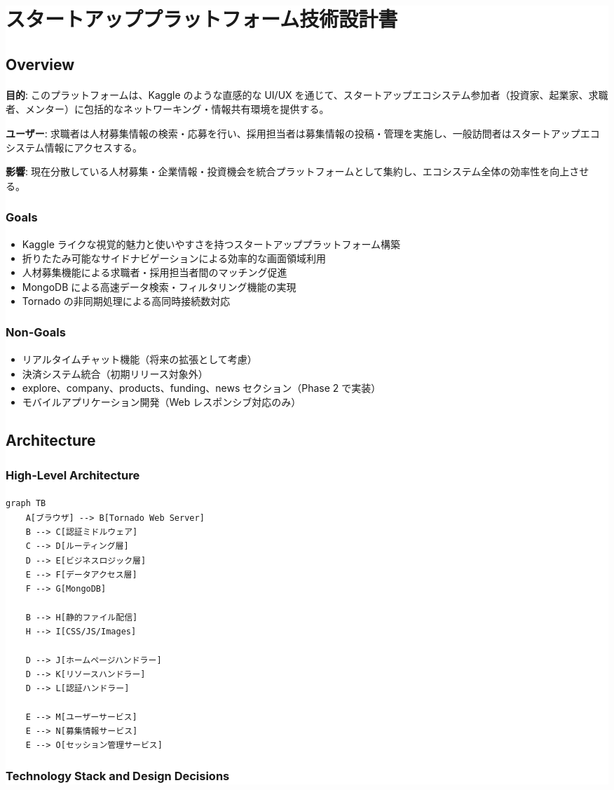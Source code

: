 # スタートアッププラットフォーム技術設計書

## Overview

**目的**: このプラットフォームは、Kaggle のような直感的な UI/UX を通じて、スタートアップエコシステム参加者（投資家、起業家、求職者、メンター）に包括的なネットワーキング・情報共有環境を提供する。

**ユーザー**: 求職者は人材募集情報の検索・応募を行い、採用担当者は募集情報の投稿・管理を実施し、一般訪問者はスタートアップエコシステム情報にアクセスする。

**影響**: 現在分散している人材募集・企業情報・投資機会を統合プラットフォームとして集約し、エコシステム全体の効率性を向上させる。

### Goals
- Kaggle ライクな視覚的魅力と使いやすさを持つスタートアッププラットフォーム構築
- 折りたたみ可能なサイドナビゲーションによる効率的な画面領域利用
- 人材募集機能による求職者・採用担当者間のマッチング促進
- MongoDB による高速データ検索・フィルタリング機能の実現
- Tornado の非同期処理による高同時接続数対応

### Non-Goals
- リアルタイムチャット機能（将来の拡張として考慮）
- 決済システム統合（初期リリース対象外）
- explore、company、products、funding、news セクション（Phase 2 で実装）
- モバイルアプリケーション開発（Web レスポンシブ対応のみ）

## Architecture

### High-Level Architecture

```mermaid
graph TB
    A[ブラウザ] --> B[Tornado Web Server]
    B --> C[認証ミドルウェア]
    C --> D[ルーティング層]
    D --> E[ビジネスロジック層]
    E --> F[データアクセス層]
    F --> G[MongoDB]
    
    B --> H[静的ファイル配信]
    H --> I[CSS/JS/Images]
    
    D --> J[ホームページハンドラー]
    D --> K[リソースハンドラー]
    D --> L[認証ハンドラー]
    
    E --> M[ユーザーサービス]
    E --> N[募集情報サービス]
    E --> O[セッション管理サービス]
```

### Technology Stack and Design Decisions
